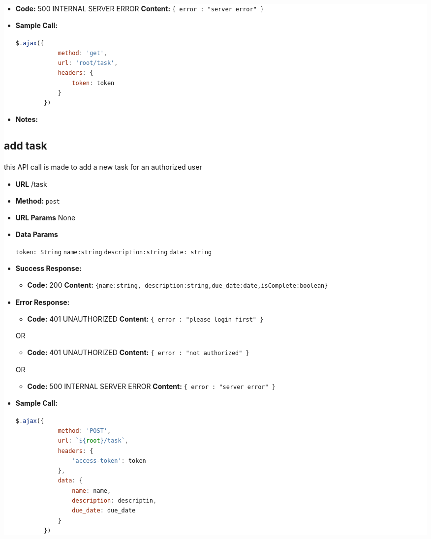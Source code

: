   * **Code:** 500 INTERNAL SERVER ERROR 
    **Content:** `{ error : "server error" }`

* **Sample Call:**
    
    ```javascript
    $.ajax({
                method: 'get',
                url: 'root/task',
                headers: {
                    token: token
                }
            })
    ```

* **Notes:**

**add task**
----
  
  
  this API call is made to add a new task for an authorized user
  
* **URL**
    /task

* **Method:**
  `post` 
*  **URL Params**
    None
* **Data Params**

  `token: String`
  `name:string`
  `description:string`
  `date: string`
* **Success Response:**
  
  * **Code:** 200 
    **Content:** `{name:string, description:string,due_date:date,isComplete:boolean}`
 
* **Error Response:**

  * **Code:** 401 UNAUTHORIZED 
    **Content:** `{ error : "please login first" }`

  OR
  
  * **Code:** 401 UNAUTHORIZED 
    **Content:** `{ error : "not authorized" }`

  OR

  * **Code:** 500 INTERNAL SERVER ERROR 
    **Content:** `{ error : "server error" }`

* **Sample Call:**
    
    ```javascript
    $.ajax({
                method: 'POST',
                url: `${root}/task`,
                headers: {
                    'access-token': token
                },
                data: {
                    name: name,
                    description: descriptin,
                    due_date: due_date
                }
            })